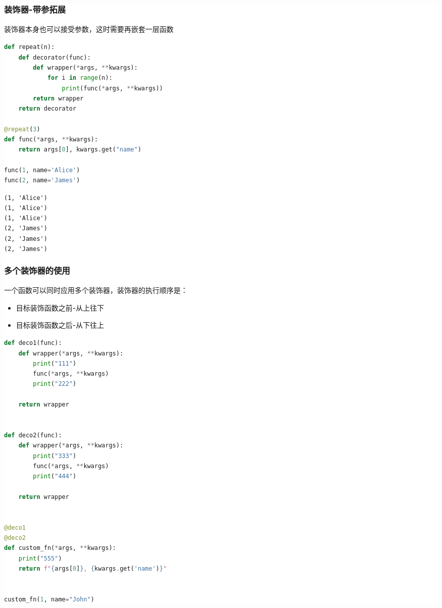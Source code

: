 ### 装饰器-带参拓展

装饰器本身也可以接受参数，这时需要再嵌套一层函数

```python
def repeat(n):
    def decorator(func):
        def wrapper(*args, **kwargs):
            for i in range(n):
                print(func(*args, **kwargs))
        return wrapper
    return decorator

@repeat(3)
def func(*args, **kwargs):
    return args[0], kwargs.get("name")

func(1, name='Alice')
func(2, name='James')

```

```
(1, 'Alice')
(1, 'Alice')
(1, 'Alice')
(2, 'James')
(2, 'James')
(2, 'James')
```

### 多个装饰器的使用

一个函数可以同时应用多个装饰器，装饰器的执行顺序是：

- 目标装饰函数之前-从上往下

- 目标装饰函数之后-从下往上

```python
def deco1(func):
    def wrapper(*args, **kwargs):
        print("111")
        func(*args, **kwargs)
        print("222")

    return wrapper


def deco2(func):
    def wrapper(*args, **kwargs):
        print("333")
        func(*args, **kwargs)
        print("444")

    return wrapper


@deco1
@deco2
def custom_fn(*args, **kwargs):
    print("555")
    return f"{args[0]}, {kwargs.get('name')}"


custom_fn(1, name="John")
```